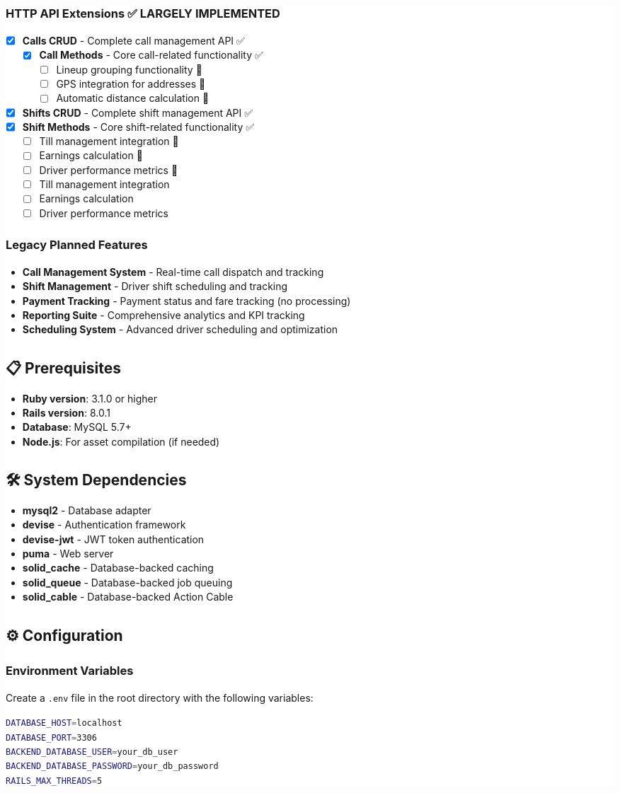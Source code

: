 ### HTTP API Extensions ✅ **LARGELY IMPLEMENTED**
- [x] **Calls CRUD** - Complete call management API ✅
	- [x] **Call Methods** - Core call-related functionality ✅
		- [ ] Lineup grouping functionality 🚧
		- [ ] GPS integration for addresses 🚧
		- [ ] Automatic distance calculation 🚧
- [x] **Shifts CRUD** - Complete shift management API ✅
- [x] **Shift Methods** - Core shift-related functionality ✅
	- [ ] Till management integration 🚧
	- [ ] Earnings calculation 🚧
	- [ ] Driver performance metrics 🚧
	- [ ] Till management integration
	- [ ] Earnings calculation
	- [ ] Driver performance metrics

### Legacy Planned Features
- **Call Management System** - Real-time call dispatch and tracking
- **Shift Management** - Driver shift scheduling and tracking
- **Payment Tracking** - Payment status and fare tracking (no processing)
- **Reporting Suite** - Comprehensive analytics and KPI tracking
- **Scheduling System** - Advanced driver scheduling and optimization

## 📋 Prerequisites

- **Ruby version**: 3.1.0 or higher
- **Rails version**: 8.0.1
- **Database**: MySQL 5.7+
- **Node.js**: For asset compilation (if needed)

## 🛠 System Dependencies

- **mysql2** - Database adapter
- **devise** - Authentication framework
- **devise-jwt** - JWT token authentication
- **puma** - Web server
- **solid_cache** - Database-backed caching
- **solid_queue** - Database-backed job queuing
- **solid_cable** - Database-backed Action Cable

## ⚙️ Configuration

### Environment Variables

Create a `.env` file in the root directory with the following variables:

```bash
DATABASE_HOST=localhost
DATABASE_PORT=3306
BACKEND_DATABASE_USER=your_db_user
BACKEND_DATABASE_PASSWORD=your_db_password
RAILS_MAX_THREADS=5
```
